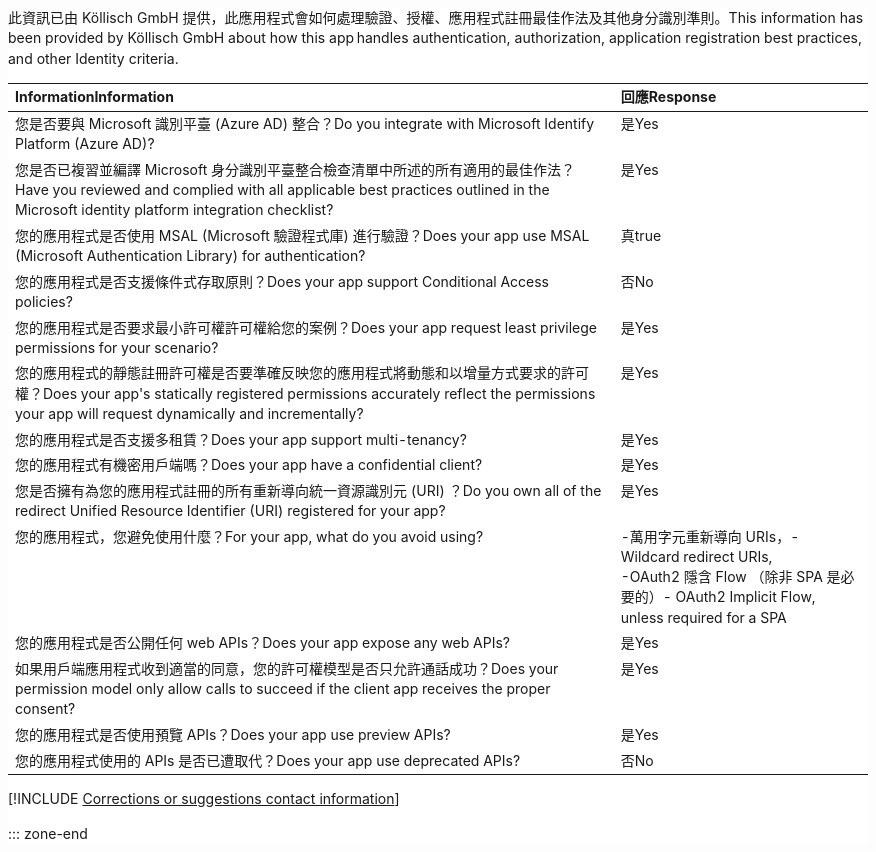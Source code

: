 <span data-ttu-id="e1c12-190">此資訊已由 K&#246;llisch GmbH 提供，此應用程式會如何處理驗證、授權、應用程式註冊最佳作法及其他身分識別準則。</span><span class="sxs-lookup"><span data-stu-id="e1c12-190">This information has been provided by K&#246;llisch GmbH about how this app handles authentication, authorization, application registration best practices, and other Identity criteria.</span></span>

| <span data-ttu-id="e1c12-191">**Information**</span><span class="sxs-lookup"><span data-stu-id="e1c12-191">**Information**</span></span> | <span data-ttu-id="e1c12-192">**回應**</span><span class="sxs-lookup"><span data-stu-id="e1c12-192">**Response**</span></span> |
|:----------------|:-------------|
| <span data-ttu-id="e1c12-193">您是否要與 Microsoft 識別平臺 (Azure AD) 整合？</span><span class="sxs-lookup"><span data-stu-id="e1c12-193">Do you integrate with Microsoft Identify Platform (Azure AD)?</span></span>  | <span data-ttu-id="e1c12-194">是</span><span class="sxs-lookup"><span data-stu-id="e1c12-194">Yes</span></span> |
| <span data-ttu-id="e1c12-195">您是否已複習並編譯 Microsoft 身分識別平臺整合檢查清單中所述的所有適用的最佳作法？</span><span class="sxs-lookup"><span data-stu-id="e1c12-195">Have you reviewed and complied with all applicable best practices outlined in the Microsoft identity platform integration checklist?</span></span>  | <span data-ttu-id="e1c12-196">是</span><span class="sxs-lookup"><span data-stu-id="e1c12-196">Yes</span></span> |
| <span data-ttu-id="e1c12-197">您的應用程式是否使用 MSAL (Microsoft 驗證程式庫) 進行驗證？</span><span class="sxs-lookup"><span data-stu-id="e1c12-197">Does your app use MSAL (Microsoft Authentication Library) for authentication?</span></span> | <span data-ttu-id="e1c12-198">真</span><span class="sxs-lookup"><span data-stu-id="e1c12-198">true</span></span> |
| <span data-ttu-id="e1c12-199">您的應用程式是否支援條件式存取原則？</span><span class="sxs-lookup"><span data-stu-id="e1c12-199">Does your app support Conditional Access policies?</span></span> | <span data-ttu-id="e1c12-200">否</span><span class="sxs-lookup"><span data-stu-id="e1c12-200">No</span></span> |
| <span data-ttu-id="e1c12-201">您的應用程式是否要求最小許可權許可權給您的案例？</span><span class="sxs-lookup"><span data-stu-id="e1c12-201">Does your app request least privilege permissions for your scenario?</span></span> | <span data-ttu-id="e1c12-202">是</span><span class="sxs-lookup"><span data-stu-id="e1c12-202">Yes</span></span> |
| <span data-ttu-id="e1c12-203">您的應用程式的靜態註冊許可權是否要準確反映您的應用程式將動態和以增量方式要求的許可權？</span><span class="sxs-lookup"><span data-stu-id="e1c12-203">Does your app's statically registered permissions accurately reflect the permissions your app will request dynamically and incrementally?</span></span> | <span data-ttu-id="e1c12-204">是</span><span class="sxs-lookup"><span data-stu-id="e1c12-204">Yes</span></span> |
| <span data-ttu-id="e1c12-205">您的應用程式是否支援多租賃？</span><span class="sxs-lookup"><span data-stu-id="e1c12-205">Does your app support multi-tenancy?</span></span> | <span data-ttu-id="e1c12-206">是</span><span class="sxs-lookup"><span data-stu-id="e1c12-206">Yes</span></span> |
| <span data-ttu-id="e1c12-207">您的應用程式有機密用戶端嗎？</span><span class="sxs-lookup"><span data-stu-id="e1c12-207">Does your app have a confidential client?</span></span> | <span data-ttu-id="e1c12-208">是</span><span class="sxs-lookup"><span data-stu-id="e1c12-208">Yes</span></span> |
| <span data-ttu-id="e1c12-209">您是否擁有為您的應用程式註冊的所有重新導向統一資源識別元 (URI) ？</span><span class="sxs-lookup"><span data-stu-id="e1c12-209">Do you own all of the redirect Unified Resource Identifier (URI) registered for your app?</span></span> | <span data-ttu-id="e1c12-210">是</span><span class="sxs-lookup"><span data-stu-id="e1c12-210">Yes</span></span> |
| <span data-ttu-id="e1c12-211">您的應用程式，您避免使用什麼？</span><span class="sxs-lookup"><span data-stu-id="e1c12-211">For your app, what do you avoid using?</span></span> | <span data-ttu-id="e1c12-212">-萬用字元重新導向 URIs，</span><span class="sxs-lookup"><span data-stu-id="e1c12-212">- Wildcard redirect URIs,</span></span><br/><span data-ttu-id="e1c12-213">-OAuth2 隱含 Flow （除非 SPA 是必要的）</span><span class="sxs-lookup"><span data-stu-id="e1c12-213">- OAuth2 Implicit Flow, unless required for a SPA</span></span><br/> |
| <span data-ttu-id="e1c12-214">您的應用程式是否公開任何 web APIs？</span><span class="sxs-lookup"><span data-stu-id="e1c12-214">Does your app expose any web APIs?</span></span> | <span data-ttu-id="e1c12-215">是</span><span class="sxs-lookup"><span data-stu-id="e1c12-215">Yes</span></span> |
| <span data-ttu-id="e1c12-216">如果用戶端應用程式收到適當的同意，您的許可權模型是否只允許通話成功？</span><span class="sxs-lookup"><span data-stu-id="e1c12-216">Does your permission model only allow calls to succeed if the client app receives the proper consent?</span></span> | <span data-ttu-id="e1c12-217">是</span><span class="sxs-lookup"><span data-stu-id="e1c12-217">Yes</span></span> |
| <span data-ttu-id="e1c12-218">您的應用程式是否使用預覽 APIs？</span><span class="sxs-lookup"><span data-stu-id="e1c12-218">Does your app use preview APIs?</span></span> | <span data-ttu-id="e1c12-219">是</span><span class="sxs-lookup"><span data-stu-id="e1c12-219">Yes</span></span> |
| <span data-ttu-id="e1c12-220">您的應用程式使用的 APIs 是否已遭取代？</span><span class="sxs-lookup"><span data-stu-id="e1c12-220">Does your app use deprecated APIs?</span></span> | <span data-ttu-id="e1c12-221">否</span><span class="sxs-lookup"><span data-stu-id="e1c12-221">No</span></span> |

[!INCLUDE [Corrections or suggestions contact information](../includes/corrections-or-suggestions.md)]

::: zone-end

